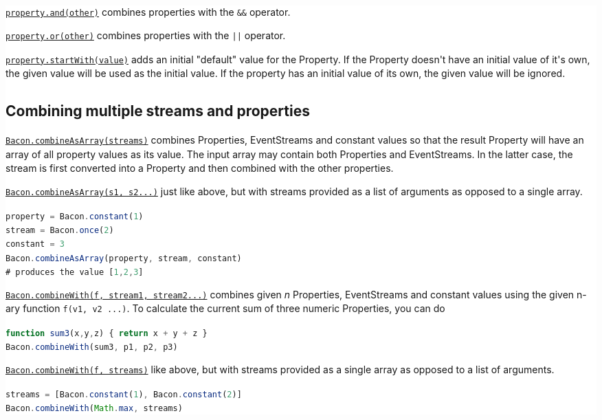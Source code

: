 <a name="property-and"></a>
[`property.and(other)`](#property-and "property.and(other)") combines properties with the `&&` operator.

<a name="property-or"></a>
[`property.or(other)`](#property-or "property.or(other)") combines properties with the `||` operator.

<a name="property-startwith"></a>
[`property.startWith(value)`](#property-startwith "property.startWith(value)") adds an initial "default" value for the
Property. If the Property doesn't have an initial value of it's own, the
given value will be used as the initial value. If the property has an
initial value of its own, the given value will be ignored.

Combining multiple streams and properties
-----------------------------------------

<a name="bacon-combineasarray"></a>
[`Bacon.combineAsArray(streams)`](#bacon-combineasarray "Bacon.combineAsArray(streams)") combines Properties, EventStreams and
constant values so that the result Property will have an array of all
property values as its value. The input array may contain both Properties
and EventStreams. In the latter case, the stream is first converted into
a Property and then combined with the other properties.

<a name="bacon-combineasarray-multiple-streams"></a>
[`Bacon.combineAsArray(s1, s2...)`](#bacon-combineasarray-multiple-streams "Bacon.combineAsArray(s1, s2...)") just like above, but with streams
provided as a list of arguments as opposed to a single array.

```js
property = Bacon.constant(1)
stream = Bacon.once(2)
constant = 3
Bacon.combineAsArray(property, stream, constant)
# produces the value [1,2,3]
```

<a name="bacon-combinewith"></a>
[`Bacon.combineWith(f, stream1, stream2...)`](#bacon-combinewith "Bacon.combineWith(f, stream1, stream2 ...)") combines given *n* Properties,
EventStreams and constant values using the given n-ary function `f(v1, v2 ...)`.
To calculate the current sum of three numeric Properties, you can do

```js
function sum3(x,y,z) { return x + y + z }
Bacon.combineWith(sum3, p1, p2, p3)
```

<a name="bacon-combinewith-streams-array"></a>
[`Bacon.combineWith(f, streams)`](#bacon-combinewith-streams-array "Bacon.combineWith(f, streams)") like above, but with streams provided as a single array as opposed to a list
of arguments.

```js
streams = [Bacon.constant(1), Bacon.constant(2)]
Bacon.combineWith(Math.max, streams)
```
